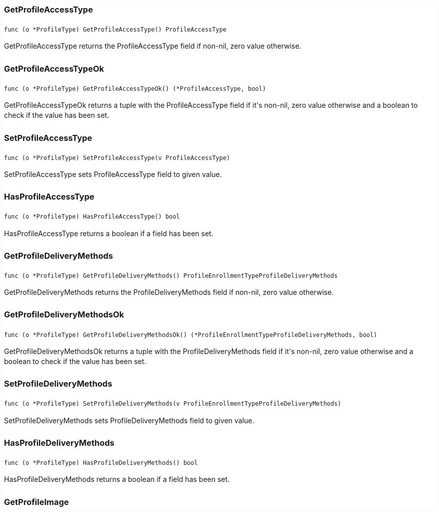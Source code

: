 ### GetProfileAccessType

`func (o *ProfileType) GetProfileAccessType() ProfileAccessType`

GetProfileAccessType returns the ProfileAccessType field if non-nil, zero value otherwise.

### GetProfileAccessTypeOk

`func (o *ProfileType) GetProfileAccessTypeOk() (*ProfileAccessType, bool)`

GetProfileAccessTypeOk returns a tuple with the ProfileAccessType field if it's non-nil, zero value otherwise
and a boolean to check if the value has been set.

### SetProfileAccessType

`func (o *ProfileType) SetProfileAccessType(v ProfileAccessType)`

SetProfileAccessType sets ProfileAccessType field to given value.

### HasProfileAccessType

`func (o *ProfileType) HasProfileAccessType() bool`

HasProfileAccessType returns a boolean if a field has been set.

### GetProfileDeliveryMethods

`func (o *ProfileType) GetProfileDeliveryMethods() ProfileEnrollmentTypeProfileDeliveryMethods`

GetProfileDeliveryMethods returns the ProfileDeliveryMethods field if non-nil, zero value otherwise.

### GetProfileDeliveryMethodsOk

`func (o *ProfileType) GetProfileDeliveryMethodsOk() (*ProfileEnrollmentTypeProfileDeliveryMethods, bool)`

GetProfileDeliveryMethodsOk returns a tuple with the ProfileDeliveryMethods field if it's non-nil, zero value otherwise
and a boolean to check if the value has been set.

### SetProfileDeliveryMethods

`func (o *ProfileType) SetProfileDeliveryMethods(v ProfileEnrollmentTypeProfileDeliveryMethods)`

SetProfileDeliveryMethods sets ProfileDeliveryMethods field to given value.

### HasProfileDeliveryMethods

`func (o *ProfileType) HasProfileDeliveryMethods() bool`

HasProfileDeliveryMethods returns a boolean if a field has been set.

### GetProfileImage
